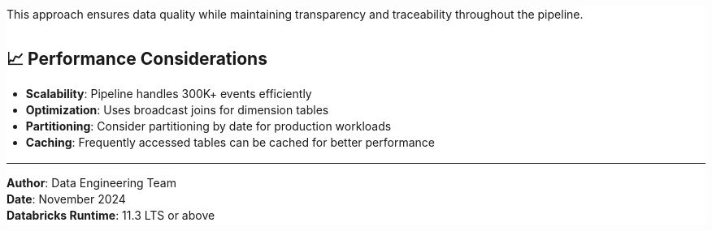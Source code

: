 This approach ensures data quality while maintaining transparency and traceability throughout the pipeline.

## 📈 Performance Considerations

- **Scalability**: Pipeline handles 300K+ events efficiently
- **Optimization**: Uses broadcast joins for dimension tables
- **Partitioning**: Consider partitioning by date for production workloads
- **Caching**: Frequently accessed tables can be cached for better performance

---
**Author**: Data Engineering Team  
**Date**: November 2024  
**Databricks Runtime**: 11.3 LTS or above